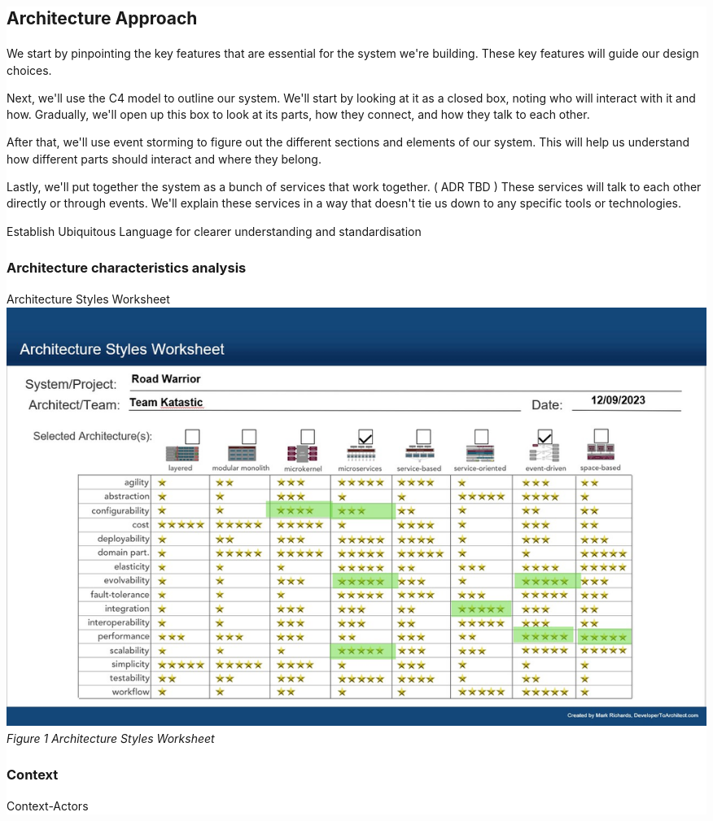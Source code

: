 
## Architecture Approach

We start by pinpointing the key features that are essential for the system we're building. These key features will guide our design choices.

Next, we'll use the C4 model to outline our system. We'll start by looking at it as a closed box, noting who will interact with it and how. Gradually, we'll open up this box to look at its parts, how they connect, and how they talk to each other.

After that, we'll use event storming to figure out the different sections and elements of our system. This will help us understand how different parts should interact and where they belong.

Lastly, we'll put together the system as a bunch of services that work together. ( ADR TBD ) These services will talk to each other directly or through events. We'll explain these services in a way that doesn't tie us down to any specific tools or technologies.

Establish Ubiquitous Language for clearer understanding and standardisation

### Architecture characteristics analysis


Architecture Styles Worksheet
![characteristics](diagrams/Arch-Style-Worksheet.jpg)
*Figure 1 Architecture Styles Worksheet*

### Context 
Context-Actors

